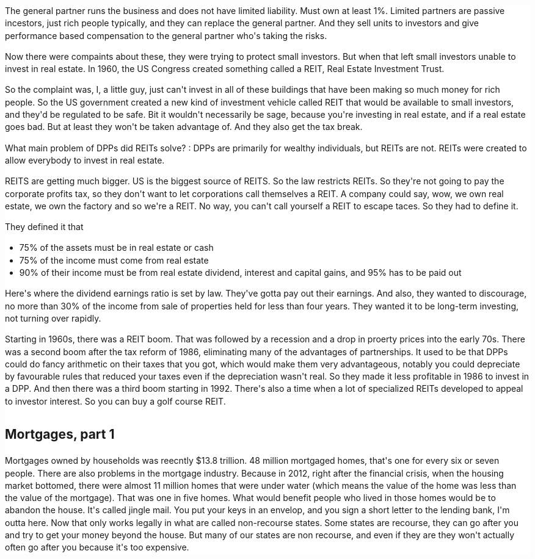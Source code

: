 The general partner runs the business and does not have limited liability. Must own at least 1%. Limited partners are passive incestors, just rich people typically, and they can replace the general partner. And they sell units to investors and give performance based compensation to the general partner who's taking the risks.

Now there were compaints about these, they were trying to protect small investors. But when that left small investors unable to invest in real estate. In 1960, the US Congress created something called a REIT, Real Estate Investment Trust.

So the complaint was, I, a little guy, just can't invest in all of these buildings that have been making so much money for rich people. So the US government created a new kind of investment vehicle called REIT that would be available to small investors, and they'd be regulated to be safe. Bit it wouldn't necessarily be sage, because you're investing in real estate, and if a real estate goes bad. But at least they won't be taken advantage of. And they also get the tax break.

What main problem of DPPs did REITs solve? : DPPs are primarily for wealthy individuals, but REITs are not. REITs were created to allow everybody to invest in real estate.

REITS are getting much bigger. US is the biggest source of REITS. So the law restricts REITs. So they're not going to pay the corporate profits tax, so they don't want to let corporations call themselves a REIT. A company could say, wow, we own real estate, we own the factory and so we're a REIT. No way, you can't call yourself a REIT to escape taces. So they had to define it.

They defined it that

- 75% of the assets must be in real estate or cash
- 75% of the income must come from real estate
- 90% of their income must be from real estate dividend, interest and capital gains, and 95% has to be paid out

Here's where the dividend earnings ratio is set by law. They've gotta pay out their earnings. And also, they wanted to discourage, no more than 30% of the income from sale of properties held for less than four years. They wanted it to be long-term investing, not turning over rapidly.

Starting in 1960s, there was a REIT boom. That was followed by a recession and a drop in proerty prices into the early 70s. There was a second boom after the tax reform of 1986, eliminating many of the advantages of partnerships. It used to be that DPPs could do fancy arithmetic on their taxes that you got, which would make them very advantageous, notably you could depreciate by favourable rules that reduced your taxes even if the depreciation wasn't real. So they made it less profitable in 1986 to invest in a DPP. And then there was a third boom starting in 1992. There's also a time when a lot of specialized REITs developed to appeal to investor interest. So you can buy a golf course REIT.

## Mortgages, part 1

Mortgages owned by households was reecntly $13.8 trillion. 48 million mortgaged homes, that's one for every six or seven people. There are also problems in the mortgage industry. Because in 2012, right after the financial crisis, when the housing market bottomed, there were almost 11 million homes that were under water (which means the value of the home was less than the value of the mortgage). That was one in five homes. What would benefit people who lived in those homes would be to abandon the house. It's called jingle mail. You put your keys in an envelop, and you sign a short letter to the lending bank, I'm outta here. Now that only works legally in what are called non-recourse states. Some states are recourse, they can go after you and try to get your money beyond the house. But many of our states are non recourse, and even if they are they won't actually often go after you because it's too expensive.
